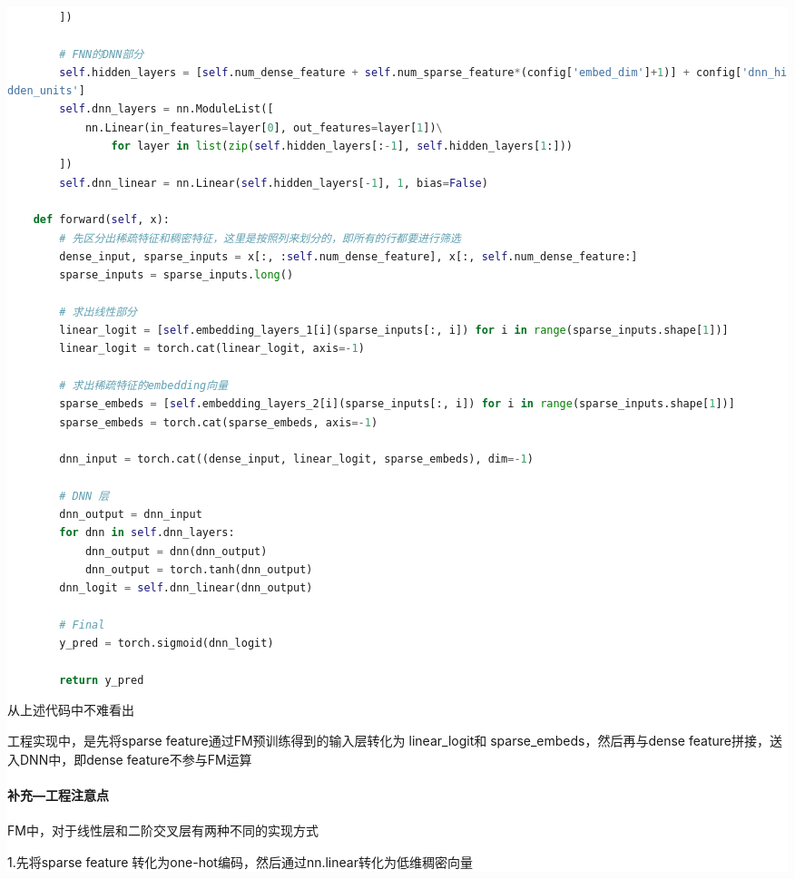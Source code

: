 ```python
        ])

        # FNN的DNN部分
        self.hidden_layers = [self.num_dense_feature + self.num_sparse_feature*(config['embed_dim']+1)] + config['dnn_hidden_units']
        self.dnn_layers = nn.ModuleList([
            nn.Linear(in_features=layer[0], out_features=layer[1])\
                for layer in list(zip(self.hidden_layers[:-1], self.hidden_layers[1:]))
        ])
        self.dnn_linear = nn.Linear(self.hidden_layers[-1], 1, bias=False)

    def forward(self, x):
        # 先区分出稀疏特征和稠密特征，这里是按照列来划分的，即所有的行都要进行筛选
        dense_input, sparse_inputs = x[:, :self.num_dense_feature], x[:, self.num_dense_feature:]
        sparse_inputs = sparse_inputs.long()

        # 求出线性部分
        linear_logit = [self.embedding_layers_1[i](sparse_inputs[:, i]) for i in range(sparse_inputs.shape[1])]
        linear_logit = torch.cat(linear_logit, axis=-1)

        # 求出稀疏特征的embedding向量
        sparse_embeds = [self.embedding_layers_2[i](sparse_inputs[:, i]) for i in range(sparse_inputs.shape[1])]
        sparse_embeds = torch.cat(sparse_embeds, axis=-1)

        dnn_input = torch.cat((dense_input, linear_logit, sparse_embeds), dim=-1)

        # DNN 层
        dnn_output = dnn_input
        for dnn in self.dnn_layers:
            dnn_output = dnn(dnn_output)
            dnn_output = torch.tanh(dnn_output)
        dnn_logit = self.dnn_linear(dnn_output)

        # Final
        y_pred = torch.sigmoid(dnn_logit)

        return y_pred
```

从上述代码中不难看出

工程实现中，是先将sparse feature通过FM预训练得到的输入层转化为 linear_logit和 sparse_embeds，然后再与dense feature拼接，送入DNN中，即dense feature不参与FM运算



#### 补充—工程注意点

FM中，对于线性层和二阶交叉层有两种不同的实现方式

1.先将sparse feature 转化为one-hot编码，然后通过nn.linear转化为低维稠密向量
